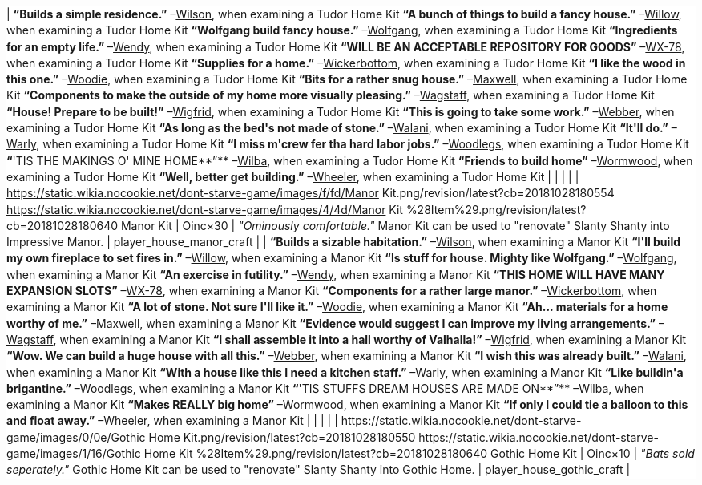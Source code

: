 | **“**Builds a simple residence.**”** –[Wilson](/wiki/Wilson "Wilson"), when examining a Tudor Home Kit  **“**A bunch of things to build a fancy house.**”** –[Willow](/wiki/Willow "Willow"), when examining a Tudor Home Kit  **“**Wolfgang build fancy house.**”** –[Wolfgang](/wiki/Wolfgang "Wolfgang"), when examining a Tudor Home Kit  **“**Ingredients for an empty life.**”** –[Wendy](/wiki/Wendy "Wendy"), when examining a Tudor Home Kit  **“**WILL BE AN ACCEPTABLE REPOSITORY FOR GOODS**”** –[WX-78](/wiki/WX-78 "WX-78"), when examining a Tudor Home Kit  **“**Supplies for a home.**”** –[Wickerbottom](/wiki/Wickerbottom "Wickerbottom"), when examining a Tudor Home Kit  **“**I like the wood in this one.**”** –[Woodie](/wiki/Woodie "Woodie"), when examining a Tudor Home Kit  **“**Bits for a rather snug house.**”** –[Maxwell](/wiki/Maxwell "Maxwell"), when examining a Tudor Home Kit  **“**Components to make the outside of my home more visually pleasing.**”** –[Wagstaff](/wiki/Wagstaff "Wagstaff"), when examining a Tudor Home Kit  **“**House! Prepare to be built!**”** –[Wigfrid](/wiki/Wigfrid "Wigfrid"), when examining a Tudor Home Kit  **“**This is going to take some work.**”** –[Webber](/wiki/Webber "Webber"), when examining a Tudor Home Kit  **“**As long as the bed's not made of stone.**”** –[Walani](/wiki/Walani "Walani"), when examining a Tudor Home Kit  **“**It'll do.**”** –[Warly](/wiki/Warly "Warly"), when examining a Tudor Home Kit  **“**I miss m'crew fer tha hard labor jobs.**”** –[Woodlegs](/wiki/Woodlegs "Woodlegs"), when examining a Tudor Home Kit  **“**'TIS THE MAKINGS O' MINE HOME**”** –[Wilba](/wiki/Wilba "Wilba"), when examining a Tudor Home Kit  **“**Friends to build home**”** –[Wormwood](/wiki/Wormwood "Wormwood"), when examining a Tudor Home Kit  **“**Well, better get building.**”** –[Wheeler](/wiki/Wheeler "Wheeler"), when examining a Tudor Home Kit | | | |
| https://static.wikia.nocookie.net/dont-starve-game/images/f/fd/Manor Kit.png/revision/latest?cb=20181028180554 https://static.wikia.nocookie.net/dont-starve-game/images/4/4d/Manor Kit %28Item%29.png/revision/latest?cb=20181028180640 Manor Kit | Oinc×30 | *"Ominously comfortable."* Manor Kit can be used to "renovate" Slanty Shanty into Impressive Manor. | player\_house\_manor\_craft |
| **“**Builds a sizable habitation.**”** –[Wilson](/wiki/Wilson "Wilson"), when examining a Manor Kit  **“**I'll build my own fireplace to set fires in.**”** –[Willow](/wiki/Willow "Willow"), when examining a Manor Kit  **“**Is stuff for house. Mighty like Wolfgang.**”** –[Wolfgang](/wiki/Wolfgang "Wolfgang"), when examining a Manor Kit  **“**An exercise in futility.**”** –[Wendy](/wiki/Wendy "Wendy"), when examining a Manor Kit  **“**THIS HOME WILL HAVE MANY EXPANSION SLOTS**”** –[WX-78](/wiki/WX-78 "WX-78"), when examining a Manor Kit  **“**Components for a rather large manor.**”** –[Wickerbottom](/wiki/Wickerbottom "Wickerbottom"), when examining a Manor Kit  **“**A lot of stone. Not sure I'll like it.**”** –[Woodie](/wiki/Woodie "Woodie"), when examining a Manor Kit  **“**Ah... materials for a home worthy of me.**”** –[Maxwell](/wiki/Maxwell "Maxwell"), when examining a Manor Kit  **“**Evidence would suggest I can improve my living arrangements.**”** –[Wagstaff](/wiki/Wagstaff "Wagstaff"), when examining a Manor Kit  **“**I shall assemble it into a hall worthy of Valhalla!**”** –[Wigfrid](/wiki/Wigfrid "Wigfrid"), when examining a Manor Kit  **“**Wow. We can build a huge house with all this.**”** –[Webber](/wiki/Webber "Webber"), when examining a Manor Kit  **“**I wish this was already built.**”** –[Walani](/wiki/Walani "Walani"), when examining a Manor Kit  **“**With a house like this I need a kitchen staff.**”** –[Warly](/wiki/Warly "Warly"), when examining a Manor Kit  **“**Like buildin'a brigantine.**”** –[Woodlegs](/wiki/Woodlegs "Woodlegs"), when examining a Manor Kit  **“**'TIS STUFFS DREAM HOUSES ARE MADE ON**”** –[Wilba](/wiki/Wilba "Wilba"), when examining a Manor Kit  **“**Makes REALLY big home**”** –[Wormwood](/wiki/Wormwood "Wormwood"), when examining a Manor Kit  **“**If only I could tie a balloon to this and float away.**”** –[Wheeler](/wiki/Wheeler "Wheeler"), when examining a Manor Kit | | | |
| https://static.wikia.nocookie.net/dont-starve-game/images/0/0e/Gothic Home Kit.png/revision/latest?cb=20181028180550 https://static.wikia.nocookie.net/dont-starve-game/images/1/16/Gothic Home Kit %28Item%29.png/revision/latest?cb=20181028180640 Gothic Home Kit | Oinc×10 | *"Bats sold seperately."* Gothic Home Kit can be used to "renovate" Slanty Shanty into Gothic Home. | player\_house\_gothic\_craft |